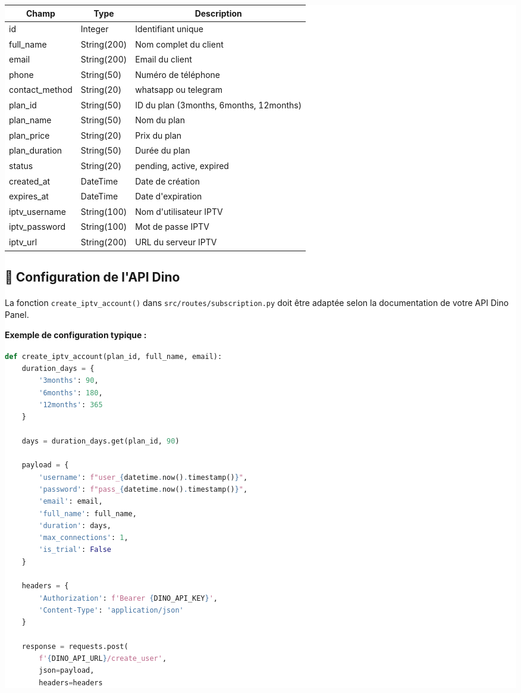 | Champ | Type | Description |
|-------|------|-------------|
| id | Integer | Identifiant unique |
| full_name | String(200) | Nom complet du client |
| email | String(200) | Email du client |
| phone | String(50) | Numéro de téléphone |
| contact_method | String(20) | whatsapp ou telegram |
| plan_id | String(50) | ID du plan (3months, 6months, 12months) |
| plan_name | String(50) | Nom du plan |
| plan_price | String(20) | Prix du plan |
| plan_duration | String(50) | Durée du plan |
| status | String(20) | pending, active, expired |
| created_at | DateTime | Date de création |
| expires_at | DateTime | Date d'expiration |
| iptv_username | String(100) | Nom d'utilisateur IPTV |
| iptv_password | String(100) | Mot de passe IPTV |
| iptv_url | String(200) | URL du serveur IPTV |

## 🔌 Configuration de l'API Dino

La fonction `create_iptv_account()` dans `src/routes/subscription.py` doit être adaptée selon la documentation de votre API Dino Panel.

**Exemple de configuration typique :**

```python
def create_iptv_account(plan_id, full_name, email):
    duration_days = {
        '3months': 90,
        '6months': 180,
        '12months': 365
    }
    
    days = duration_days.get(plan_id, 90)
    
    payload = {
        'username': f"user_{datetime.now().timestamp()}",
        'password': f"pass_{datetime.now().timestamp()}",
        'email': email,
        'full_name': full_name,
        'duration': days,
        'max_connections': 1,
        'is_trial': False
    }
    
    headers = {
        'Authorization': f'Bearer {DINO_API_KEY}',
        'Content-Type': 'application/json'
    }
    
    response = requests.post(
        f'{DINO_API_URL}/create_user',
        json=payload,
        headers=headers
```